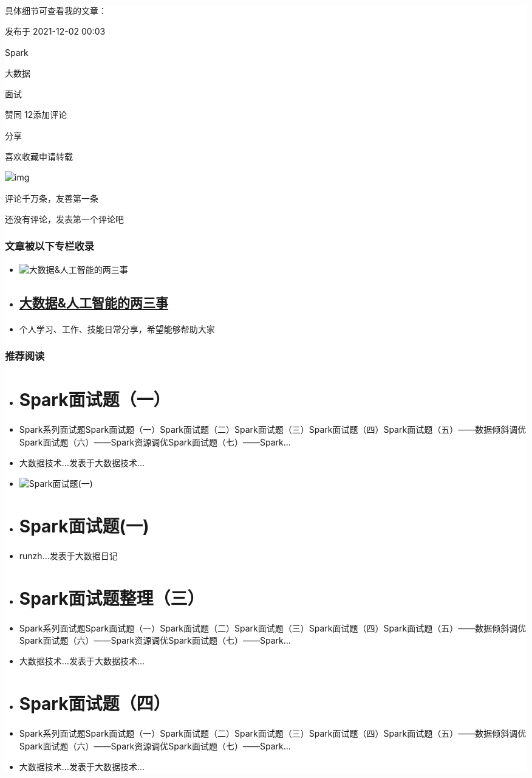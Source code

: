 具体细节可查看我的文章：



发布于 2021-12-02 00:03



Spark

大数据

面试

赞同 12添加评论

分享

喜欢收藏申请转载



![img](https://picx.zhimg.com/v2-46eca1cb644de1858128273ebf850435_l.jpg?source=32738c0c)

评论千万条，友善第一条



还没有评论，发表第一个评论吧

### 文章被以下专栏收录

- ![大数据&人工智能的两三事](https://picx.zhimg.com/4b70deef7_l.jpg?source=172ae18b)

- ## [大数据&人工智能的两三事](https://www.zhihu.com/column/c_1436089813129080833)

- 个人学习、工作、技能日常分享，希望能够帮助大家

### 推荐阅读

- # Spark面试题（一）

- Spark系列面试题Spark面试题（一）Spark面试题（二）Spark面试题（三）Spark面试题（四）Spark面试题（五）——数据倾斜调优Spark面试题（六）——Spark资源调优Spark面试题（七）——Spark…

- 大数据技术...发表于大数据技术...

- ![Spark面试题(一)](https://pica.zhimg.com/v2-e4dc8d1cb4febc831a6faa5cccc07764_250x0.jpg?source=172ae18b)

- # Spark面试题(一)

- runzh...发表于大数据日记

- # Spark面试题整理（三）

- Spark系列面试题Spark面试题（一）Spark面试题（二）Spark面试题（三）Spark面试题（四）Spark面试题（五）——数据倾斜调优Spark面试题（六）——Spark资源调优Spark面试题（七）——Spark…

- 大数据技术...发表于大数据技术...

- # Spark面试题（四）

- Spark系列面试题Spark面试题（一）Spark面试题（二）Spark面试题（三）Spark面试题（四）Spark面试题（五）——数据倾斜调优Spark面试题（六）——Spark资源调优Spark面试题（七）——Spark…

- 大数据技术...发表于大数据技术...